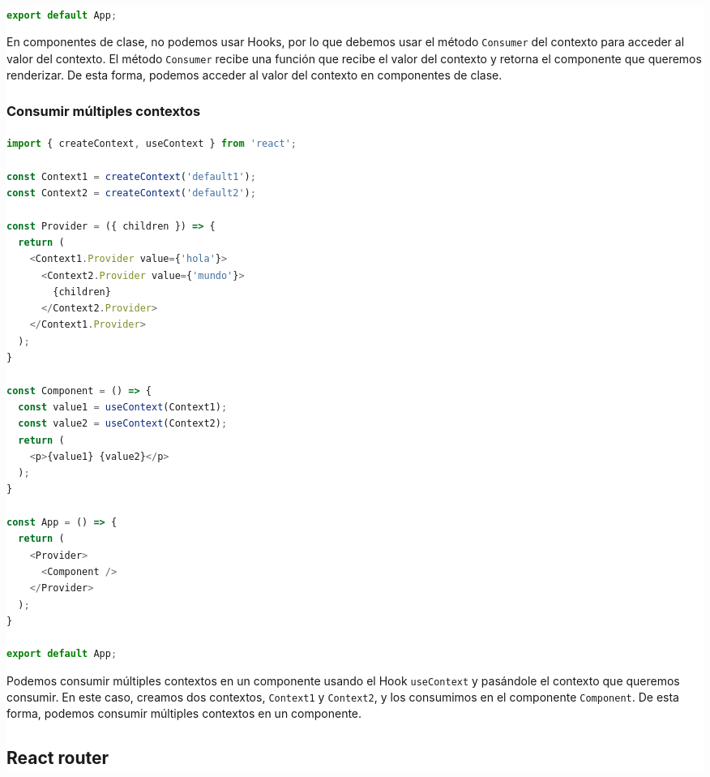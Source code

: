 ```js
export default App;
```

En componentes de clase, no podemos usar Hooks, por lo que debemos usar el método `Consumer` del contexto para acceder al valor del contexto. El método `Consumer` recibe una función que recibe el valor del contexto y retorna el componente que queremos renderizar. De esta forma, podemos acceder al valor del contexto en componentes de clase.

### Consumir múltiples contextos

```js
import { createContext, useContext } from 'react';

const Context1 = createContext('default1');
const Context2 = createContext('default2');

const Provider = ({ children }) => {
  return (
    <Context1.Provider value={'hola'}>
      <Context2.Provider value={'mundo'}>
        {children}
      </Context2.Provider>
    </Context1.Provider>
  );
}

const Component = () => {
  const value1 = useContext(Context1);
  const value2 = useContext(Context2);
  return (
    <p>{value1} {value2}</p>
  );
}

const App = () => {
  return (
    <Provider>
      <Component />
    </Provider>
  );
}

export default App;
```

Podemos consumir múltiples contextos en un componente usando el Hook `useContext` y pasándole el contexto que queremos consumir. En este caso, creamos dos contextos, `Context1` y `Context2`, y los consumimos en el componente `Component`. De esta forma, podemos consumir múltiples contextos en un componente.

## React router
